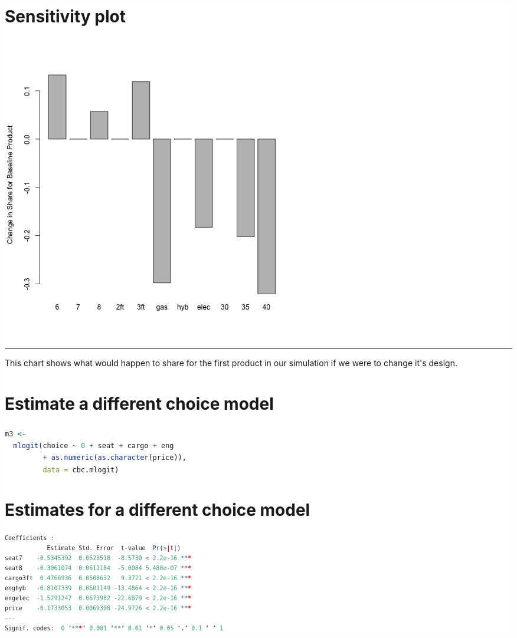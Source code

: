 Sensitivity plot
====================================================
![plot of chunk unnamed-chunk-11](ConjointR20150418-figure/unnamed-chunk-11-1.png) 
***
This chart shows what would happen to share for the first product in our simulation if we were to change it's design.

Estimate a different choice model
=====================================================

```r
m3 <- 
  mlogit(choice ~ 0 + seat + cargo + eng 
         + as.numeric(as.character(price)), 
         data = cbc.mlogit)
```

Estimates for a different choice model
======================================================
<small>

```r
Coefficients :
            Estimate Std. Error  t-value  Pr(>|t|)    
seat7    -0.5345392  0.0623518  -8.5730 < 2.2e-16 ***
seat8    -0.3061074  0.0611184  -5.0084 5.488e-07 ***
cargo3ft  0.4766936  0.0508632   9.3721 < 2.2e-16 ***
enghyb   -0.8107339  0.0601149 -13.4864 < 2.2e-16 ***
engelec  -1.5291247  0.0673982 -22.6879 < 2.2e-16 ***
price    -0.1733053  0.0069398 -24.9726 < 2.2e-16 ***
---
Signif. codes:  0 ‘***’ 0.001 ‘**’ 0.01 ‘*’ 0.05 ‘.’ 0.1 ‘ ’ 1
```
</small>
